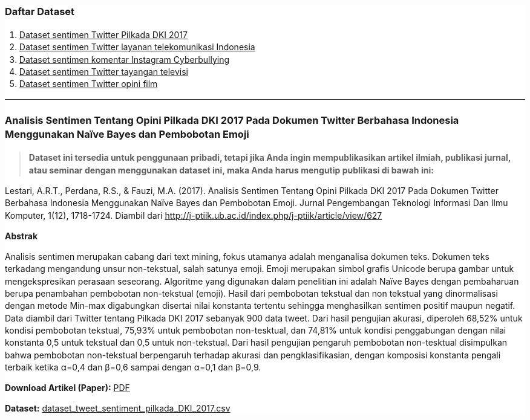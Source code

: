 ### Daftar Dataset
1. [Dataset sentimen Twitter Pilkada DKI 2017](#analisis-sentimen-tentang-opini-pilkada-dki-2017-pada-dokumen-twitter-berbahasa-indonesia-menggunakan-naïve-bayes-dan-pembobotan-emoji "Dataset sentimen Twitter Pilkada DKI 2017")
2. [Dataset sentimen Twitter layanan telekomunikasi Indonesia](#analisis-sentimen-tingkat-kepuasan-pengguna-penyedia-layanan-telekomunikasi-seluler-indonesia-pada-twitter-dengan-metode-support-vector-machine-dan-lexicon-based-features "Dataset sentimen Twitter layanan telekomunikasi Indonesia")
3. [Dataset sentimen komentar Instagram Cyberbullying](#analisis-sentimen-cyberbullying-pada-komentar-instagram-dengan-metode-klasifikasi-support-vector-machine "Dataset sentimen komentar Instagram Cyberbullying")
4. [Dataset sentimen Twitter tayangan televisi](#analisis-sentimen-terhadap-tayangan-televisi-berdasarkan-opini-masyarakat-pada-media-sosial-twitter-menggunakan-metode-k-nearest-neighbor-dan-pembobotan-jumlah-retweet "Dataset sentimen Twitter tayangan televisi")
5. [Dataset sentimen Twitter opini film](#analisis-sentimen-tentang-opini-film-pada-dokumen-twitter-berbahasa-indonesia-menggunakan-naive-bayes-dengan-perbaikan-kata-tidak-baku "Dataset sentimen Twitter opini film")

------------
### Analisis Sentimen Tentang Opini Pilkada DKI 2017 Pada Dokumen Twitter Berbahasa Indonesia Menggunakan Naïve Bayes dan Pembobotan Emoji


>**Dataset ini tersedia untuk penggunaan pribadi, tetapi jika Anda ingin mempublikasikan artikel ilmiah, publikasi jurnal, atau seminar dengan menggunakan dataset ini, maka Anda harus mengutip publikasi di bawah ini:**

Lestari, A.R.T., Perdana, R.S., & Fauzi, M.A. (2017). Analisis Sentimen Tentang Opini Pilkada DKI 2017 Pada Dokumen Twitter Berbahasa Indonesia Menggunakan Naïve Bayes dan Pembobotan Emoji. Jurnal Pengembangan Teknologi Informasi Dan Ilmu Komputer, 1(12), 1718-1724. Diambil dari http://j-ptiik.ub.ac.id/index.php/j-ptiik/article/view/627


**Abstrak**

Analisis sentimen merupakan cabang dari text mining, fokus utamanya adalah menganalisa dokumen teks. Dokumen teks terkadang mengandung unsur non-tekstual, salah satunya emoji. Emoji merupakan simbol grafis Unicode berupa gambar untuk mengekspresikan perasaan seseorang. Algoritme yang digunakan dalam penelitian ini adalah Naïve Bayes dengan pembaharuan berupa penambahan pembobotan non-tekstual (emoji). Hasil dari pembobotan tekstual dan non tekstual yang dinormalisasi dengan metode Min-max digabungkan disertai nilai konstanta tertentu sehingga menghasilkan sentimen positif maupun negatif. Data diambil dari Twitter tentang Pilkada DKI 2017 sebanyak 900 data tweet. Dari hasil pengujian akurasi, diperoleh 68,52% untuk kondisi pembobotan tekstual, 75,93% untuk pembobotan non-tesktual, dan 74,81% untuk kondisi penggabungan dengan nilai konstanta 0,5 untuk tekstual dan 0,5 untuk non-tekstual. Dari hasil pengujian pengaruh pembobotan non-tesktual disimpulkan bahwa pembobotan non-tekstual berpengaruh terhadap akurasi dan pengklasifikasian, dengan komposisi konstanta pengali terbaik ketika α=0,4 dan β=0,6 sampai dengan α=0,1 dan β=0,9.

**Download Artikel (Paper):** [PDF](http://j-ptiik.ub.ac.id/index.php/j-ptiik/article/view/627/245 "PDF")

**Dataset:**
[dataset_tweet_sentiment_pilkada_DKI_2017.csv ](https://github.com/rizalespe/Dataset-Sentimen-Analisis-Bahasa-Indonesia/blob/master/dataset_tweet_sentiment_pilkada_DKI_2017.csv "dataset_tweet_sentiment_pilkada_DKI_2017.csv ")
